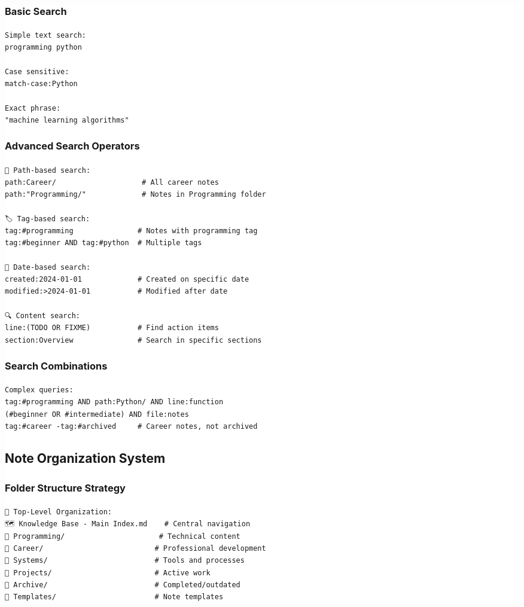 ### Basic Search
```
Simple text search:
programming python

Case sensitive:
match-case:Python

Exact phrase:
"machine learning algorithms"
```

### Advanced Search Operators
```
📁 Path-based search:
path:Career/                    # All career notes
path:"Programming/"             # Notes in Programming folder

🏷️ Tag-based search:
tag:#programming               # Notes with programming tag
tag:#beginner AND tag:#python  # Multiple tags

📅 Date-based search:
created:2024-01-01             # Created on specific date
modified:>2024-01-01           # Modified after date

🔍 Content search:
line:(TODO OR FIXME)           # Find action items
section:Overview               # Search in specific sections
```

### Search Combinations
```
Complex queries:
tag:#programming AND path:Python/ AND line:function
(#beginner OR #intermediate) AND file:notes
tag:#career -tag:#archived     # Career notes, not archived
```

## Note Organization System

### Folder Structure Strategy
```
📂 Top-Level Organization:
🗺️ Knowledge Base - Main Index.md    # Central navigation
📁 Programming/                      # Technical content
📁 Career/                          # Professional development  
📁 Systems/                         # Tools and processes
📁 Projects/                        # Active work
📁 Archive/                         # Completed/outdated
📁 Templates/                       # Note templates
```
